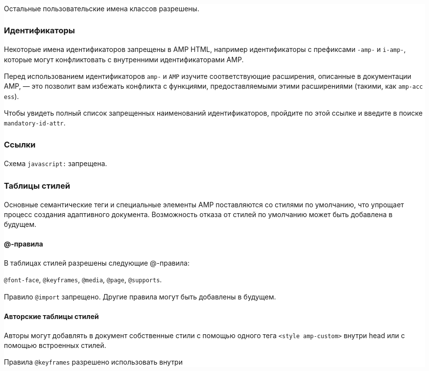 Остальные пользовательские имена классов разрешены.

### Идентификаторы <a name="ids"></a>

Некоторые имена идентификаторов запрещены в AMP HTML, например идентификаторы с префиксами <code>-amp-</code> и <code>i-amp-</code>, которые могут конфликтовать с внутренними идентификаторами AMP.

Перед использованием идентификаторов `amp-` и `AMP` изучите соответствующие расширения, описанные в документации AMP, — это позволит вам избежать конфликта с функциями, предоставляемыми этими расширениями (такими, как <code>amp-access</code>).

Чтобы увидеть полный список запрещенных наименований идентификаторов, пройдите по <a>этой ссылке</a> и введите в поиске `mandatory-id-attr`.

### Ссылки <a name="links"></a>

Схема <code>javascript:</code> запрещена.

### Таблицы стилей <a name="stylesheets"></a>

Основные семантические теги и специальные элементы AMP поставляются со стилями по умолчанию, что упрощает процесс создания адаптивного документа. Возможность отказа от стилей по умолчанию может быть добавлена в будущем.

#### @-правила <a name="-rules"></a>

В таблицах стилей разрешены следующие @-правила:

<code>@font-face</code>, <code>@keyframes</code>, <code>@media</code>, <code>@page</code>, <code>@supports</code>.

Правило `@import` запрещено. Другие правила могут быть добавлены в будущем.

#### Авторские таблицы стилей <a name="author-stylesheets"></a>

Авторы могут добавлять в документ собственные стили с помощью одного тега `<style amp-custom>` внутри head или с помощью встроенных стилей.

Правила `@keyframes` разрешено использовать внутри <code><style amp-custom></code>. Однако, если их слишком много, рекомендуется поместить их в дополнительный тег <code><style amp-keyframes></code>, который должен находиться в конце документа AMP. Дополнительные сведения см. в разделе <a>Таблица стилей ключевых кадров</a> в этом документе.

#### Селекторы <a name="selectors"></a>

К селекторам в авторских таблицах стилей применяются следующие ограничения:

##### Имена классов и тегов <a name="class-and-tag-names"></a>

Имена классов, идентификаторов, тегов и атрибутов не могут начинаться с <code>-amp-</code> и <code>i-amp-</code>. Эти наименования зарезервированы для внутреннего использования средой выполнения AMP. Соответственно, пользовательская таблица стилей не может ссылаться на CSS-селекторы классов <code>-amp-</code>, идентификаторов <code>i-amp-</code> и тегов/атрибутов <code>i-amp-</code>. Имена таких классов, идентификаторов и тегов/атрибутов не могут изменяться авторами, однако авторы могут переопределять стили классов и тегов <code>amp-</code> для любых CSS-свойств, которые явно не запрещены спецификацией этих компонентов.
